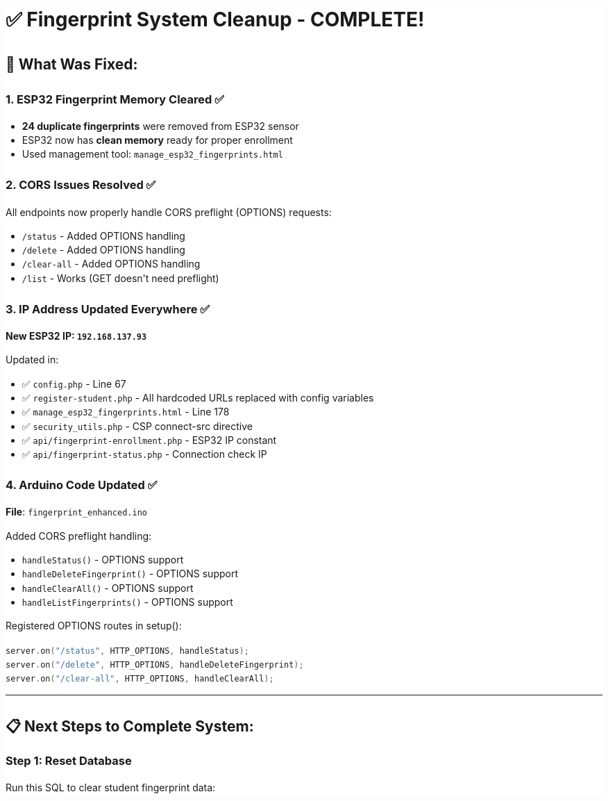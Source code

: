 # ✅ **Fingerprint System Cleanup - COMPLETE!**

## 🎉 **What Was Fixed:**

### **1. ESP32 Fingerprint Memory Cleared** ✅
- **24 duplicate fingerprints** were removed from ESP32 sensor
- ESP32 now has **clean memory** ready for proper enrollment
- Used management tool: `manage_esp32_fingerprints.html`

### **2. CORS Issues Resolved** ✅
All endpoints now properly handle CORS preflight (OPTIONS) requests:
- `/status` - Added OPTIONS handling
- `/delete` - Added OPTIONS handling  
- `/clear-all` - Added OPTIONS handling
- `/list` - Works (GET doesn't need preflight)

### **3. IP Address Updated Everywhere** ✅
**New ESP32 IP: `192.168.137.93`**

Updated in:
- ✅ `config.php` - Line 67
- ✅ `register-student.php` - All hardcoded URLs replaced with config variables
- ✅ `manage_esp32_fingerprints.html` - Line 178
- ✅ `security_utils.php` - CSP connect-src directive
- ✅ `api/fingerprint-enrollment.php` - ESP32 IP constant
- ✅ `api/fingerprint-status.php` - Connection check IP

### **4. Arduino Code Updated** ✅
**File**: `fingerprint_enhanced.ino`

Added CORS preflight handling:
- `handleStatus()` - OPTIONS support
- `handleDeleteFingerprint()` - OPTIONS support
- `handleClearAll()` - OPTIONS support
- `handleListFingerprints()` - OPTIONS support

Registered OPTIONS routes in setup():
```cpp
server.on("/status", HTTP_OPTIONS, handleStatus);
server.on("/delete", HTTP_OPTIONS, handleDeleteFingerprint);
server.on("/clear-all", HTTP_OPTIONS, handleClearAll);
```

---

## 📋 **Next Steps to Complete System:**

### **Step 1: Reset Database**
Run this SQL to clear student fingerprint data:
